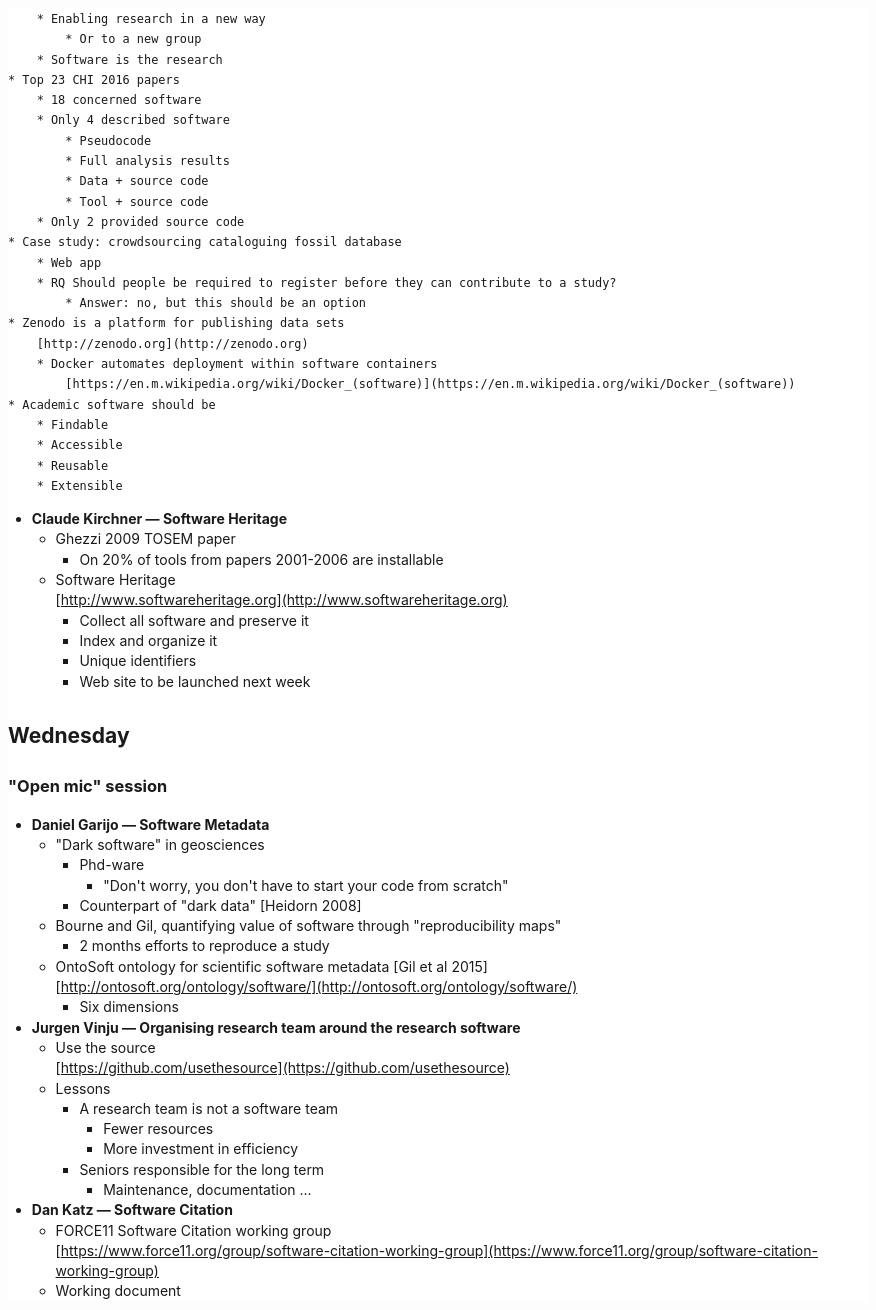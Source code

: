         * Enabling research in a new way
            * Or to a new group
        * Software is the research
    * Top 23 CHI 2016 papers
        * 18 concerned software
        * Only 4 described software
            * Pseudocode
            * Full analysis results
            * Data + source code
            * Tool + source code
        * Only 2 provided source code
    * Case study: crowdsourcing cataloguing fossil database
        * Web app
        * RQ Should people be required to register before they can contribute to a study?
            * Answer: no, but this should be an option
    * Zenodo is a platform for publishing data sets  
        [http://zenodo.org](http://zenodo.org)
        * Docker automates deployment within software containers  
            [https://en.m.wikipedia.org/wiki/Docker_(software)](https://en.m.wikipedia.org/wiki/Docker_(software))
    * Academic software should be
        * Findable
        * Accessible
        * Reusable
        * Extensible
* **Claude Kirchner — Software Heritage**
    * Ghezzi 2009 TOSEM paper
        * On 20% of tools from papers 2001-2006 are installable
    * Software Heritage  
        [http://www.softwareheritage.org](http://www.softwareheritage.org)
        * Collect all software and preserve it
        * Index and organize it
        * Unique identifiers
        * Web site to be launched next week

## Wednesday


### "Open mic" session

* **Daniel Garijo — Software Metadata**
    * "Dark software" in geosciences
        * Phd-ware
            * "Don't worry, you don't have to start your code from scratch"
        * Counterpart of "dark data" [Heidorn 2008]
    * Bourne and Gil, quantifying value of software through "reproducibility maps"
        * 2 months efforts to reproduce a study
    * OntoSoft ontology for scientific software metadata [Gil et al 2015]  
        [http://ontosoft.org/ontology/software/](http://ontosoft.org/ontology/software/)
        * Six dimensions
* **Jurgen Vinju — Organising research team around the research software**
    * Use the source  
        [https://github.com/usethesource](https://github.com/usethesource)
    * Lessons
        * A research team is not a software team
            * Fewer resources
            * More investment in efficiency
        * Seniors responsible for the long term
            * Maintenance, documentation ...
* **Dan Katz — Software Citation**
    * FORCE11 Software Citation working group  
        [https://www.force11.org/group/software-citation-working-group](https://www.force11.org/group/software-citation-working-group)
    * Working document  